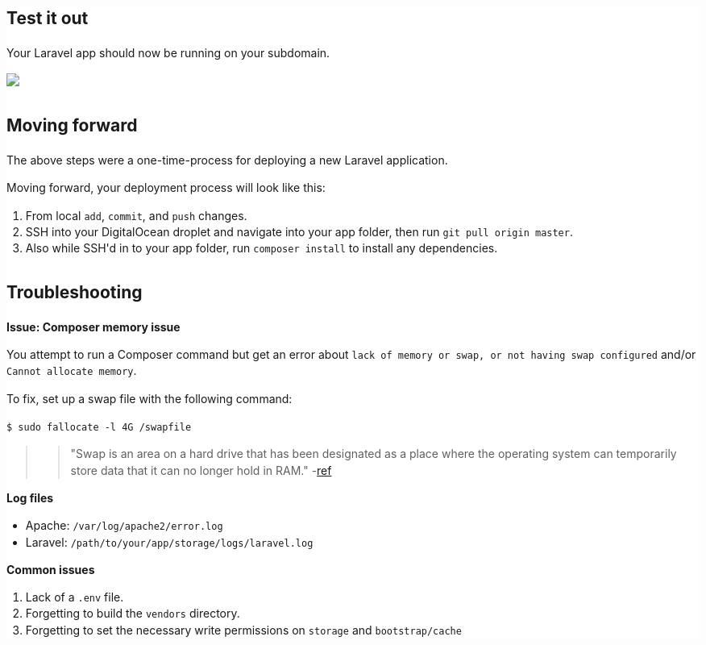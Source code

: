 

## Test it out
Your Laravel app should now be running on your subdomain.

<img src='http://making-the-internet.s3.amazonaws.com/laravel-foobooks-on-droplet@2x.png' style='max-width:592px; width:100%'>




## Moving forward
The above steps were a one-time-process for deploying a new Laravel application.

Moving forward, your deployment process will look like this:

1. From local `add`, `commit`, and `push` changes.
2. SSH into your DigitalOcean droplet and navigate into your app folder, then run `git pull origin master`.
2. Also while SSH'd in to your app folder, run `composer install` to install any dependencies.




## Troubleshooting


__Issue: Composer memory issue__

You attempt to run a Composer command but get an error about `lack of memory or swap, or not having swap configured` and/or `Cannot allocate memory`.

To fix, set up a swap file with the following command:

```xml
$ sudo fallocate -l 4G /swapfile
```

>> "Swap is an area on a hard drive that has been designated as a place where the operating system can temporarily store data that it can no longer hold in RAM." -[ref](https://www.digitalocean.com/community/tutorials/how-to-add-swap-on-ubuntu-14-04)


__Log files__
+ Apache: `/var/log/apache2/error.log`
+ Laravel: `/path/to/your/app/storage/logs/laravel.log`


__Common issues__
1. Lack of a `.env` file.
2. Forgetting to build the `vendors` directory.
3. Forgetting to set the necessary write permissions on `storage` and `bootstrap/cache`
